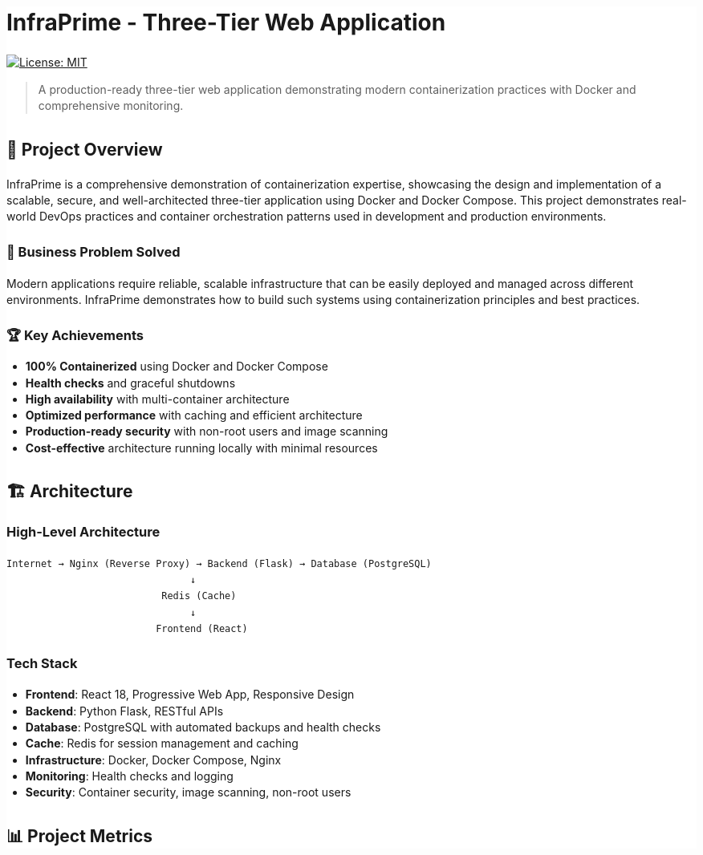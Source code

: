 # InfraPrime - Three-Tier Web Application

[![License: MIT](https://img.shields.io/badge/License-MIT-yellow.svg)](https://opensource.org/licenses/MIT)

> A production-ready three-tier web application demonstrating modern containerization practices with Docker and comprehensive monitoring.

## 🚀 Project Overview

InfraPrime is a comprehensive demonstration of containerization expertise, showcasing the design and implementation of a scalable, secure, and well-architected three-tier application using Docker and Docker Compose. This project demonstrates real-world DevOps practices and container orchestration patterns used in development and production environments.

### 🎯 Business Problem Solved
Modern applications require reliable, scalable infrastructure that can be easily deployed and managed across different environments. InfraPrime demonstrates how to build such systems using containerization principles and best practices.

### 🏆 Key Achievements
- **100% Containerized** using Docker and Docker Compose
- **Health checks** and graceful shutdowns
- **High availability** with multi-container architecture
- **Optimized performance** with caching and efficient architecture
- **Production-ready security** with non-root users and image scanning
- **Cost-effective** architecture running locally with minimal resources

## 🏗️ Architecture

### High-Level Architecture
```
Internet → Nginx (Reverse Proxy) → Backend (Flask) → Database (PostgreSQL)
                                ↓
                           Redis (Cache)
                                ↓
                          Frontend (React)
```

### Tech Stack
- **Frontend**: React 18, Progressive Web App, Responsive Design
- **Backend**: Python Flask, RESTful APIs
- **Database**: PostgreSQL with automated backups and health checks
- **Cache**: Redis for session management and caching
- **Infrastructure**: Docker, Docker Compose, Nginx
- **Monitoring**: Health checks and logging
- **Security**: Container security, image scanning, non-root users

## 📊 Project Metrics
